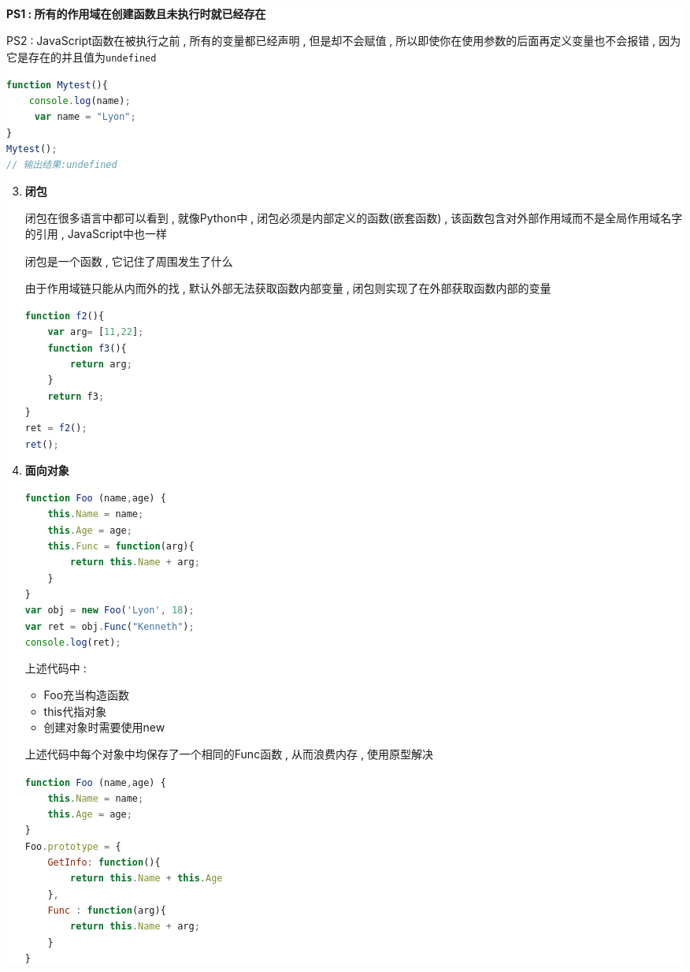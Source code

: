    **PS1 : 所有的作用域在创建函数且未执行时就已经存在**

   PS2 : JavaScript函数在被执行之前 , 所有的变量都已经声明 , 但是却不会赋值 , 所以即使你在使用参数的后面再定义变量也不会报错 , 因为它是存在的并且值为`undefined`

   ```javascript
   function Mytest(){
       console.log(name);
     	var name = "Lyon";
   }
   Mytest();
   // 输出结果:undefined
   ```

3. **闭包**

   闭包在很多语言中都可以看到 , 就像Python中 , 闭包必须是内部定义的函数(嵌套函数) , 该函数包含对外部作用域而不是全局作用域名字的引用 , JavaScript中也一样

   闭包是一个函数 , 它记住了周围发生了什么

   由于作用域链只能从内而外的找 , 默认外部无法获取函数内部变量 , 闭包则实现了在外部获取函数内部的变量

   ```javascript
   function f2(){
       var arg= [11,22];
       function f3(){
           return arg;
       }
       return f3;
   }
   ret = f2();
   ret();
   ```

4. **面向对象**

   ```javascript
   function Foo (name,age) {
       this.Name = name;
       this.Age = age;
       this.Func = function(arg){
           return this.Name + arg;
       }
   }
   var obj = new Foo('Lyon', 18);
   var ret = obj.Func("Kenneth");
   console.log(ret);
   ```

   上述代码中 : 

   - Foo充当构造函数
   - this代指对象
   - 创建对象时需要使用new

   上述代码中每个对象中均保存了一个相同的Func函数 , 从而浪费内存 , 使用原型解决

   ```javascript
   function Foo (name,age) {
       this.Name = name;
       this.Age = age;
   }
   Foo.prototype = {
       GetInfo: function(){
           return this.Name + this.Age
       },
       Func : function(arg){
           return this.Name + arg;
       }
   }
   ```
